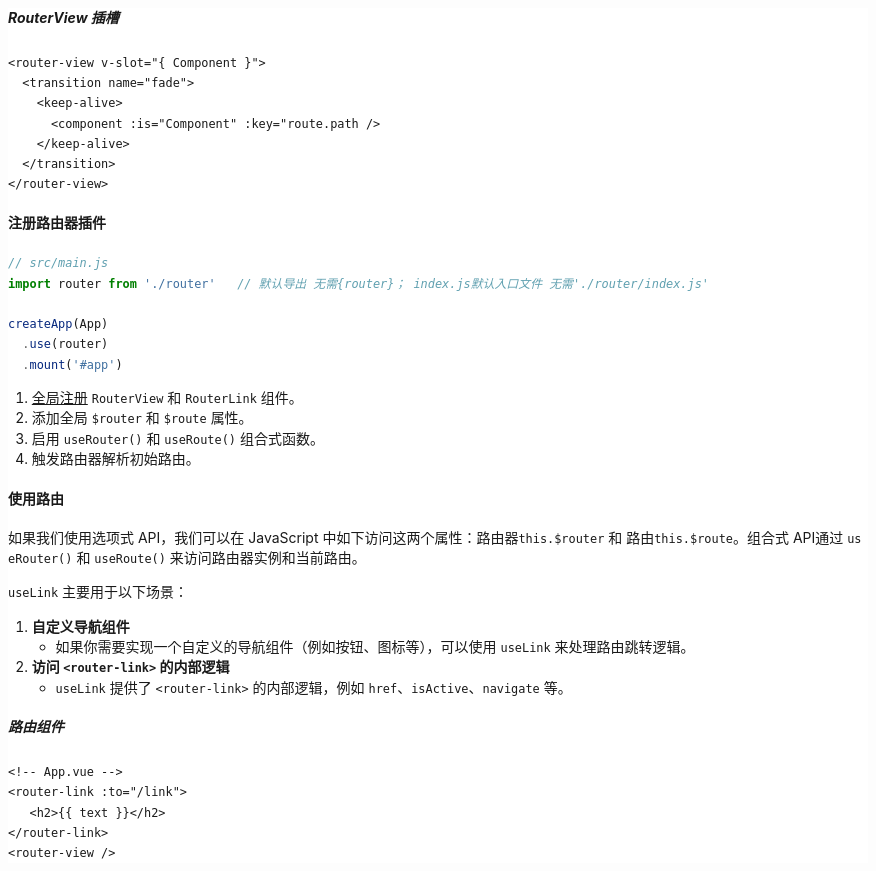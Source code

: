 

##### RouterView 插槽

```vue
<router-view v-slot="{ Component }">
  <transition name="fade">
    <keep-alive>
      <component :is="Component" :key="route.path />
    </keep-alive>
  </transition>
</router-view>
```





#### 注册路由器插件

```js
// src/main.js
import router from './router'	// 默认导出 无需{router}； index.js默认入口文件 无需'./router/index.js'

createApp(App)
  .use(router)
  .mount('#app')
```

1. [全局注册](https://cn.vuejs.org/guide/components/registration.html#global-registration) `RouterView` 和 `RouterLink` 组件。
2. 添加全局 `$router` 和 `$route` 属性。
3. 启用 `useRouter()` 和 `useRoute()` 组合式函数。
4. 触发路由器解析初始路由。



#### 使用路由

如果我们使用选项式 API，我们可以在 JavaScript 中如下访问这两个属性：路由器`this.$router` 和 路由`this.$route`。组合式 API通过 `useRouter()` 和 `useRoute()` 来访问路由器实例和当前路由。

`useLink` 主要用于以下场景：

1. **自定义导航组件**
   - 如果你需要实现一个自定义的导航组件（例如按钮、图标等），可以使用 `useLink` 来处理路由跳转逻辑。
2. **访问 `<router-link>` 的内部逻辑**
   - `useLink` 提供了 `<router-link>` 的内部逻辑，例如 `href`、`isActive`、`navigate` 等。



##### 路由组件

```vue
<!-- App.vue -->
<router-link :to="/link">
   <h2>{{ text }}</h2>
</router-link>
<router-view />
```
